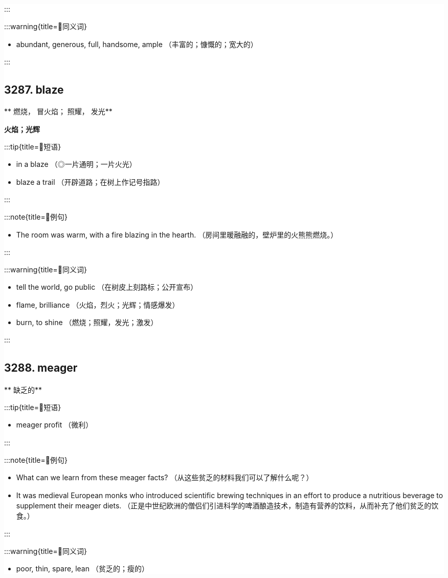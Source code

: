 :::

:::warning{title=🤔同义词}

- abundant, generous, full, handsome, ample （丰富的；慷慨的；宽大的）

:::


## 3287. blaze

** 燃烧， 冒火焰； 照耀， 发光**

**火焰；光辉**

:::tip{title=🤩短语}

- in a blaze （◎一片通明；一片火光）

- blaze a trail （开辟道路；在树上作记号指路）

:::

:::note{title=🎤例句}

- The room was warm, with a fire blazing in the hearth. （房间里暖融融的，壁炉里的火熊熊燃烧。）

:::

:::warning{title=🤔同义词}

- tell the world, go public （在树皮上刻路标；公开宣布）

- flame, brilliance （火焰，烈火；光辉；情感爆发）

- burn, to shine （燃烧；照耀，发光；激发）

:::


## 3288. meager

** 缺乏的**

:::tip{title=🤩短语}

- meager profit （微利）

:::

:::note{title=🎤例句}

- What can we learn from these meager facts? （从这些贫乏的材料我们可以了解什么呢？）

- It was medieval European monks who introduced scientific brewing techniques in an effort to produce a nutritious beverage to supplement their meager diets. （正是中世纪欧洲的僧侣们引进科学的啤酒酿造技术，制造有营养的饮料，从而补充了他们贫乏的饮食。）

:::

:::warning{title=🤔同义词}

- poor, thin, spare, lean （贫乏的；瘦的）
